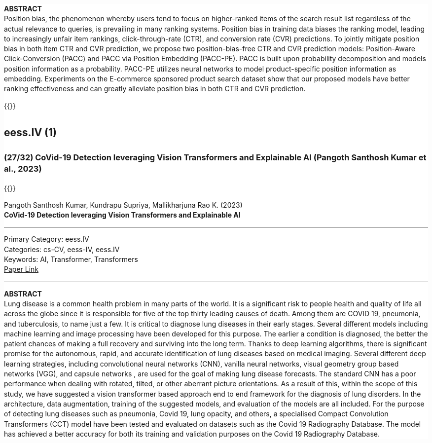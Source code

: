 

**ABSTRACT**  
Position bias, the phenomenon whereby users tend to focus on higher-ranked items of the search result list regardless of the actual relevance to queries, is prevailing in many ranking systems. Position bias in training data biases the ranking model, leading to increasingly unfair item rankings, click-through-rate (CTR), and conversion rate (CVR) predictions. To jointly mitigate position bias in both item CTR and CVR prediction, we propose two position-bias-free CTR and CVR prediction models: Position-Aware Click-Conversion (PACC) and PACC via Position Embedding (PACC-PE). PACC is built upon probability decomposition and models position information as a probability. PACC-PE utilizes neural networks to model product-specific position information as embedding. Experiments on the E-commerce sponsored product search dataset show that our proposed models have better ranking effectiveness and can greatly alleviate position bias in both CTR and CVR prediction.

{{</citation>}}


## eess.IV (1)



### (27/32) CoVid-19 Detection leveraging Vision Transformers and Explainable AI (Pangoth Santhosh Kumar et al., 2023)

{{<citation>}}

Pangoth Santhosh Kumar, Kundrapu Supriya, Mallikharjuna Rao K. (2023)  
**CoVid-19 Detection leveraging Vision Transformers and Explainable AI**  

---
Primary Category: eess.IV  
Categories: cs-CV, eess-IV, eess.IV  
Keywords: AI, Transformer, Transformers  
[Paper Link](http://arxiv.org/abs/2307.16033v1)  

---


**ABSTRACT**  
Lung disease is a common health problem in many parts of the world. It is a significant risk to people health and quality of life all across the globe since it is responsible for five of the top thirty leading causes of death. Among them are COVID 19, pneumonia, and tuberculosis, to name just a few. It is critical to diagnose lung diseases in their early stages. Several different models including machine learning and image processing have been developed for this purpose. The earlier a condition is diagnosed, the better the patient chances of making a full recovery and surviving into the long term. Thanks to deep learning algorithms, there is significant promise for the autonomous, rapid, and accurate identification of lung diseases based on medical imaging. Several different deep learning strategies, including convolutional neural networks (CNN), vanilla neural networks, visual geometry group based networks (VGG), and capsule networks , are used for the goal of making lung disease forecasts. The standard CNN has a poor performance when dealing with rotated, tilted, or other aberrant picture orientations. As a result of this, within the scope of this study, we have suggested a vision transformer based approach end to end framework for the diagnosis of lung disorders. In the architecture, data augmentation, training of the suggested models, and evaluation of the models are all included. For the purpose of detecting lung diseases such as pneumonia, Covid 19, lung opacity, and others, a specialised Compact Convolution Transformers (CCT) model have been tested and evaluated on datasets such as the Covid 19 Radiography Database. The model has achieved a better accuracy for both its training and validation purposes on the Covid 19 Radiography Database.
